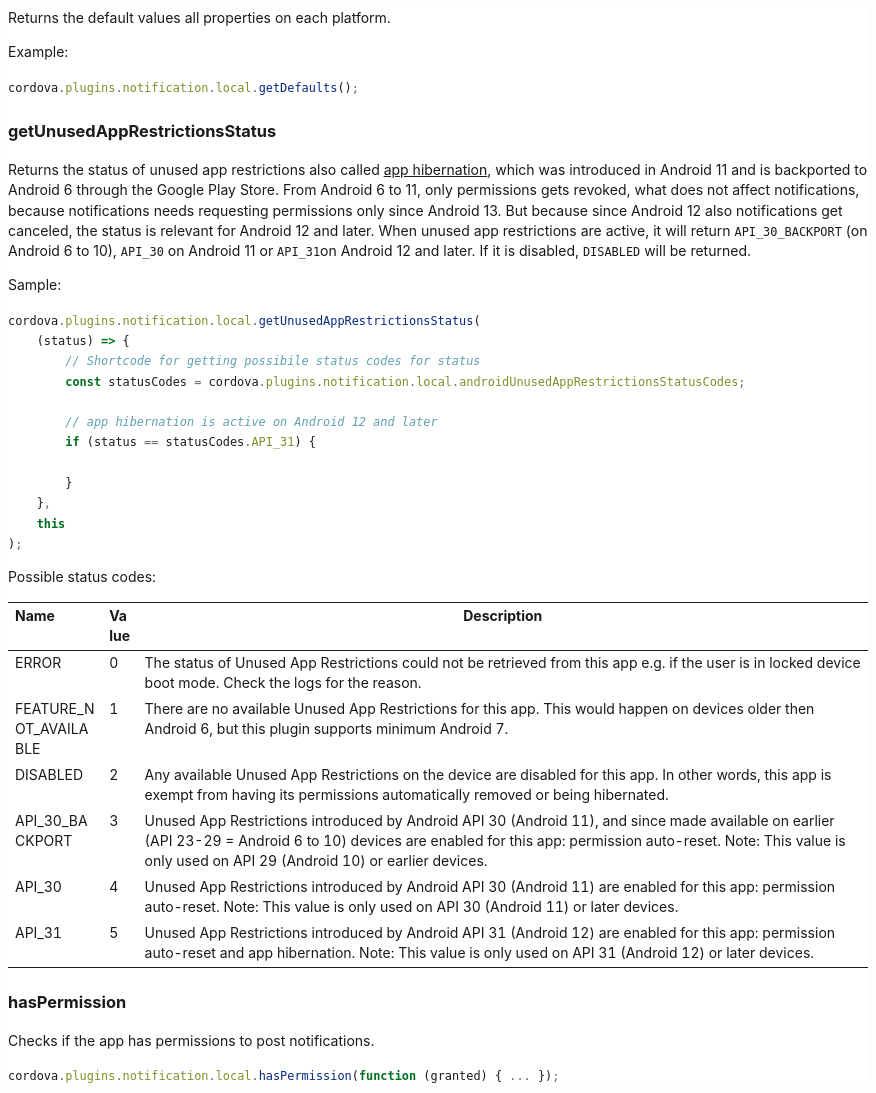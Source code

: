Returns the default values all properties on each platform.

Example:

```js
cordova.plugins.notification.local.getDefaults();
```

### getUnusedAppRestrictionsStatus

Returns the status of unused app restrictions also called [app hibernation](#app-hibernation--app-unused), which was introduced in Android 11 and is backported to Android 6 through the Google Play Store. From Android 6 to 11, only permissions gets revoked, what does not affect notifications, because notifications needs requesting permissions only since Android 13. But because since Android 12 also notifications get canceled, the status is relevant for Android 12 and later. When unused app restrictions are active, it will return `API_30_BACKPORT` (on Android 6 to 10), `API_30` on Android 11 or `API_31`on Android 12 and later. If it is disabled, `DISABLED` will be returned.

Sample:

```javascript
cordova.plugins.notification.local.getUnusedAppRestrictionsStatus(
    (status) => {
        // Shortcode for getting possibile status codes for status
        const statusCodes = cordova.plugins.notification.local.androidUnusedAppRestrictionsStatusCodes;

        // app hibernation is active on Android 12 and later
        if (status == statusCodes.API_31) {

        }
    },
    this
);
```

Possible status codes:

| Name                    | Value     | Description             |
| :---------------------- | :-------- | ----------------------- |
| ERROR                   | 0         | The status of Unused App Restrictions could not be retrieved from this app e.g. if the user is in locked device boot mode. Check the logs for the reason. |
| FEATURE_NOT_AVAILABLE   | 1         | There are no available Unused App Restrictions for this app. This would happen on devices older then Android 6, but this plugin supports minimum Android 7. |
| DISABLED                | 2         | Any available Unused App Restrictions on the device are disabled for this app. In other words, this app is exempt from having its permissions automatically removed or being hibernated. |
| API_30_BACKPORT         | 3         | Unused App Restrictions introduced by Android API 30 (Android 11), and since made available on earlier (API 23-29 = Android 6 to 10) devices are enabled for this app: permission auto-reset. Note: This value is only used on API 29 (Android 10) or earlier devices. |
| API_30                  | 4         | Unused App Restrictions introduced by Android API 30 (Android 11) are enabled for this app: permission auto-reset. Note: This value is only used on API 30 (Android 11) or later devices. |
| API_31                  | 5         | Unused App Restrictions introduced by Android API 31 (Android 12) are enabled for this app: permission auto-reset and app hibernation. Note: This value is only used on API 31 (Android 12) or later devices. |

### hasPermission
Checks if the app has permissions to post notifications.

```js
cordova.plugins.notification.local.hasPermission(function (granted) { ... });
```
